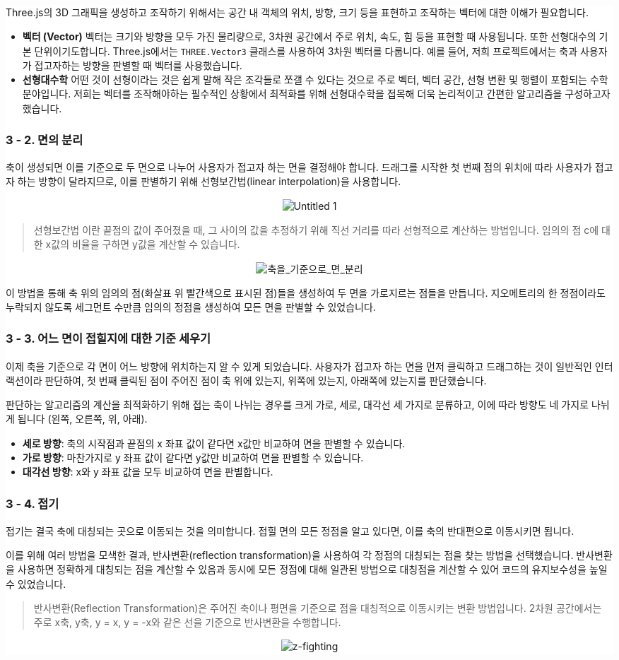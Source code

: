 Three.js의 3D 그래픽을 생성하고 조작하기 위해서는 공간 내 객체의 위치, 방향, 크기 등을 표현하고 조작하는 벡터에 대한 이해가 필요합니다.

- **벡터 (Vector)**
  벡터는 크기와 방향을 모두 가진 물리량으로, 3차원 공간에서 주로 위치, 속도, 힘 등을 표현할 때 사용됩니다. 또한 선형대수의 기본 단위이기도합니다.
  Three.js에서는 `THREE.Vector3` 클래스를 사용하여 3차원 벡터를 다룹니다. 예를 들어, 저희 프로젝트에서는 축과 사용자가 접고자하는 방향을 판별할 때 벡터를 사용했습니다.
- **선형대수학**
  어떤 것이 선형이라는 것은 쉽게 말해 작은 조각들로 쪼갤 수 있다는 것으로 주로 벡터, 벡터 공간, 선형 변환 및 행렬이 포함되는 수학 분야입니다.
  저희는 벡터를 조작해야하는 필수적인 상황에서 최적화를 위해 선형대수학을 접목해 더욱 논리적이고 간편한 알고리즘을 구성하고자 했습니다.

### 3 - 2. 면의 분리

축이 생성되면 이를 기준으로 두 면으로 나누어 사용자가 접고자 하는 면을 결정해야 합니다. 드래그를 시작한 첫 번째 점의 위치에 따라 사용자가 접고자 하는 방향이 달라지므로, 이를 판별하기 위해 선형보간법(linear interpolation)을 사용합니다.

<p align="center">
  <img src="https://github.com/user-attachments/assets/2bff8222-282e-4e83-854d-0123ca3fd96e" width="600px" alt="Untitled 1">
</p>

> 선형보간법 이란 끝점의 값이 주어졌을 때, 그 사이의 값을 추정하기 위해 직선 거리를 따라 선형적으로 계산하는 방법입니다. 임의의 점 c에 대한 x값의 비율을 구하면 y값을 계산할 수 있습니다.

<p align="center">
  <img src="https://github.com/user-attachments/assets/e9d841ea-bbb1-478c-a641-04dd6be5c9bc" width="350px" alt="축을_기준으로_면_분리">
</p>

이 방법을 통해 축 위의 임의의 점(화살표 위 빨간색으로 표시된 점)들을 생성하여 두 면을 가로지르는 점들을 만듭니다. 지오메트리의 한 정점이라도 누락되지 않도록 세그먼트 수만큼 임의의 정점을 생성하여 모든 면을 판별할 수 있었습니다.

### **3 - 3. 어느 면이 접힐지에 대한 기준 세우기**

이제 축을 기준으로 각 면이 어느 방향에 위치하는지 알 수 있게 되었습니다. 사용자가 접고자 하는 면을 먼저 클릭하고 드래그하는 것이 일반적인 인터랙션이라 판단하여, 첫 번째 클릭된 점이 주어진 점이 축 위에 있는지, 위쪽에 있는지, 아래쪽에 있는지를 판단했습니다.

판단하는 알고리즘의 계산을 최적화하기 위해 접는 축이 나뉘는 경우를 크게 가로, 세로, 대각선 세 가지로 분류하고, 이에 따라 방향도 네 가지로 나뉘게 됩니다 (왼쪽, 오른쪽, 위, 아래).

- **세로 방향**: 축의 시작점과 끝점의 x 좌표 값이 같다면 x값만 비교하여 면을 판별할 수 있습니다.
- **가로 방향**: 마찬가지로 y 좌표 값이 같다면 y값만 비교하여 면을 판별할 수 있습니다.
- **대각선 방향**: x와 y 좌표 값을 모두 비교하여 면을 판별합니다.

### 3 - 4. 접기

접기는 결국 축에 대칭되는 곳으로 이동되는 것을 의미합니다. 접힐 면의 모든 정점을 알고 있다면, 이를 축의 반대편으로 이동시키면 됩니다.

이를 위해 여러 방법을 모색한 결과, 반사변환(reflection transformation)을 사용하여 각 정점의 대칭되는 점을 찾는 방법을 선택했습니다. 반사변환을 사용하면 정확하게 대칭되는 점을 계산할 수 있음과 동시에 모든 정점에 대해 일관된 방법으로 대칭점을 계산할 수 있어 코드의 유지보수성을 높일 수 있었습니다.

> 반사변환(Reflection Transformation)은 주어진 축이나 평면을 기준으로 점을 대칭적으로 이동시키는 변환 방법입니다. 2차원 공간에서는 주로 x축, y축, y = x, y = -x와 같은 선을 기준으로 반사변환을 수행합니다.

<p align="center">
  <img src="https://github.com/user-attachments/assets/cea7bdac-0998-4bb7-95c2-a7652641839f" width="600px" alt="z-fighting">
</p>
